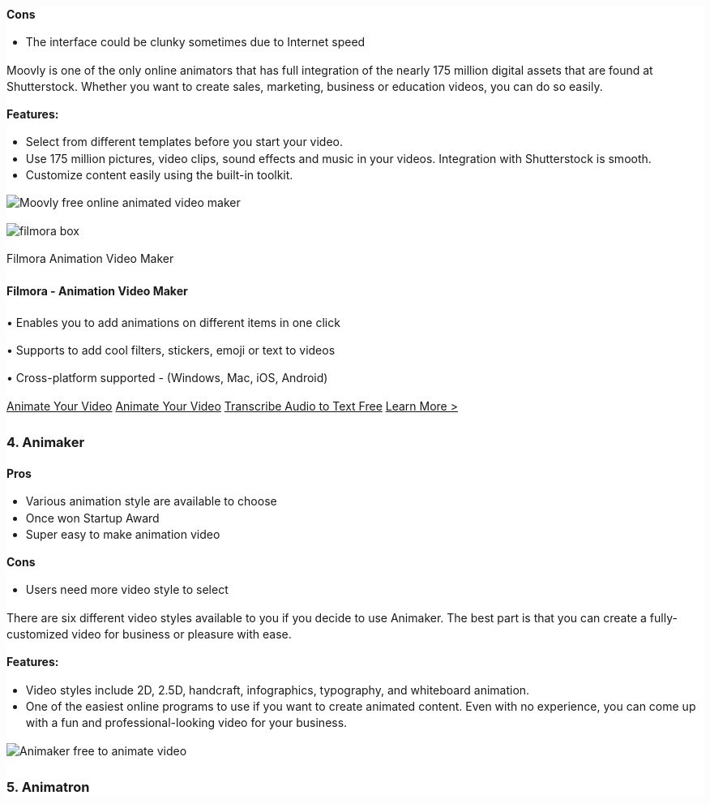 **Cons**

* The interface could be clunky sometimes due to Internet speed

Moovly is one of the only online animators that has full integration of the nearly 175 million digital assets that are found at Shutterstock. Whether you want to create sales, marketing, business or education videos, you can do so easily.

**Features:**

* Select from different templates before you start your video.
* Use 175 million pictures, video clips, sound effects and music in your videos. Integration with Shutterstock is smooth.
* Customize content easily using the built-in toolkit.

![Moovly free online animated video maker](https://images.wondershare.com/filmora/article-images/gaming-intro-moovly.jpg)

![filmora box](https://images.wondershare.com/filmora/banner/filmora-latest-product-box-right-side.png)

Filmora Animation Video Maker

#### Filmora - Animation Video Maker

• Enables you to add animations on different items in one click

• Supports to add cool filters, stickers, emoji or text to videos

• Cross-platform supported - (Windows, Mac, iOS, Android)

[Animate Your Video](https://tools.techidaily.com/wondershare/filmora/download/) [Animate Your Video](https://tools.techidaily.com/wondershare/filmora/download/) [Transcribe Audio to Text Free](https://tools.techidaily.com/wondershare/filmora/download/) [Learn More >](https://tools.techidaily.com/wondershare/filmora/download/)

### 4. Animaker

**Pros**

* Various animation style are available to choose
* Once won Startup Award
* Super easy to make animation video

**Cons**

* Users need more video style to select

There are six different video styles available to you if you decide to use Animaker. The best part is that you can create a fully-customized video for business or pleasure with ease.

**Features:**

* Video styles include 2D, 2.5D, handcraft, infographics, typography, and whiteboard animation.
* One of the easiest online programs to use if you want to create animated content. Even with no experience, you can come up with a fun and professional-looking video for your business.

![Animaker free to animate video](https://images.wondershare.com/filmora/article-images/animaker.jpg)

### 5. Animatron
